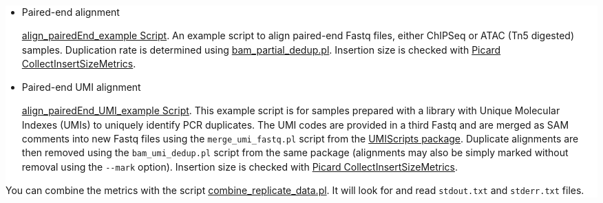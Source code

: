 - Paired-end alignment

    [align_pairedEnd_example Script](align_pairedEnd_example.sh). An example 
    script to align paired-end Fastq files, either ChIPSeq or ATAC (Tn5 digested) 
    samples. Duplication rate is determined using 
    [bam_partial_dedup.pl](../applications.md#bam_partial_deduppl). Insertion size 
    is checked with 
    [Picard CollectInsertSizeMetrics](https://broadinstitute.github.io/picard/command-line-overview.html#CollectInsertSizeMetrics).
    
- Paired-end UMI alignment

    [align_pairedEnd_UMI_example Script](align_pairedEnd_UMI_example.sh). This 
    example script is for samples prepared with a library with Unique Molecular 
    Indexes (UMIs) to uniquely identify PCR duplicates. The UMI codes are provided 
    in a third Fastq and are merged as SAM comments into new Fastq files using the 
    `merge_umi_fastq.pl` script from the 
    [UMIScripts package](https://github.com/HuntsmanCancerInstitute/UMIScripts).
    Duplicate alignments are then removed using the `bam_umi_dedup.pl` script 
    from the same package (alignments may also be simply marked without removal 
    using the `--mark` option). Insertion size is checked with 
    [Picard CollectInsertSizeMetrics](https://broadinstitute.github.io/picard/command-line-overview.html#CollectInsertSizeMetrics).
    

You can combine the metrics with the script 
[combine_replicate_data.pl](../applications.md#combine_replicate_datapl). It will 
look for and read `stdout.txt` and `stderr.txt` files.


